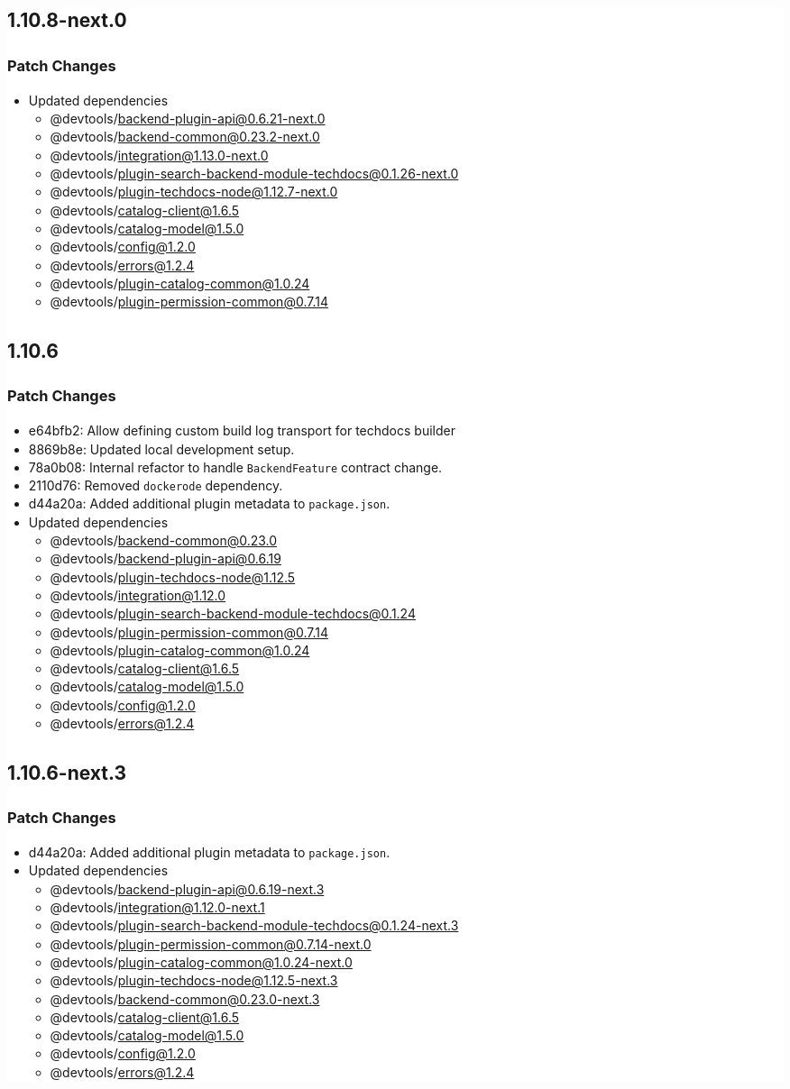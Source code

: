 ## 1.10.8-next.0

### Patch Changes

- Updated dependencies
  - @devtools/backend-plugin-api@0.6.21-next.0
  - @devtools/backend-common@0.23.2-next.0
  - @devtools/integration@1.13.0-next.0
  - @devtools/plugin-search-backend-module-techdocs@0.1.26-next.0
  - @devtools/plugin-techdocs-node@1.12.7-next.0
  - @devtools/catalog-client@1.6.5
  - @devtools/catalog-model@1.5.0
  - @devtools/config@1.2.0
  - @devtools/errors@1.2.4
  - @devtools/plugin-catalog-common@1.0.24
  - @devtools/plugin-permission-common@0.7.14

## 1.10.6

### Patch Changes

- e64bfb2: Allow defining custom build log transport for techdocs builder
- 8869b8e: Updated local development setup.
- 78a0b08: Internal refactor to handle `BackendFeature` contract change.
- 2110d76: Removed `dockerode` dependency.
- d44a20a: Added additional plugin metadata to `package.json`.
- Updated dependencies
  - @devtools/backend-common@0.23.0
  - @devtools/backend-plugin-api@0.6.19
  - @devtools/plugin-techdocs-node@1.12.5
  - @devtools/integration@1.12.0
  - @devtools/plugin-search-backend-module-techdocs@0.1.24
  - @devtools/plugin-permission-common@0.7.14
  - @devtools/plugin-catalog-common@1.0.24
  - @devtools/catalog-client@1.6.5
  - @devtools/catalog-model@1.5.0
  - @devtools/config@1.2.0
  - @devtools/errors@1.2.4

## 1.10.6-next.3

### Patch Changes

- d44a20a: Added additional plugin metadata to `package.json`.
- Updated dependencies
  - @devtools/backend-plugin-api@0.6.19-next.3
  - @devtools/integration@1.12.0-next.1
  - @devtools/plugin-search-backend-module-techdocs@0.1.24-next.3
  - @devtools/plugin-permission-common@0.7.14-next.0
  - @devtools/plugin-catalog-common@1.0.24-next.0
  - @devtools/plugin-techdocs-node@1.12.5-next.3
  - @devtools/backend-common@0.23.0-next.3
  - @devtools/catalog-client@1.6.5
  - @devtools/catalog-model@1.5.0
  - @devtools/config@1.2.0
  - @devtools/errors@1.2.4
